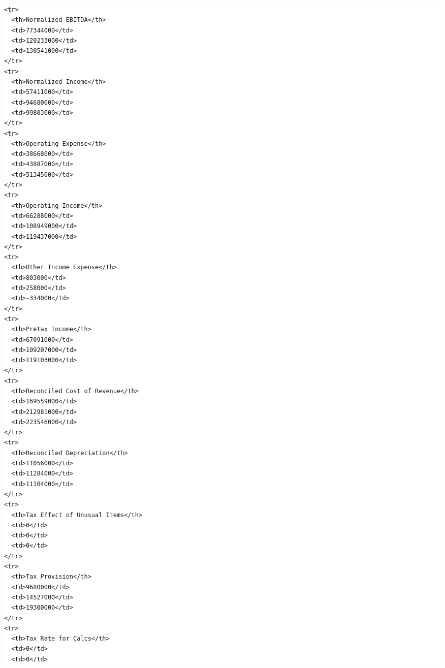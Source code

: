     <tr>
      <th>Normalized EBITDA</th>
      <td>77344000</td>
      <td>120233000</td>
      <td>130541000</td>
    </tr>
    <tr>
      <th>Normalized Income</th>
      <td>57411000</td>
      <td>94680000</td>
      <td>99803000</td>
    </tr>
    <tr>
      <th>Operating Expense</th>
      <td>38668000</td>
      <td>43887000</td>
      <td>51345000</td>
    </tr>
    <tr>
      <th>Operating Income</th>
      <td>66288000</td>
      <td>108949000</td>
      <td>119437000</td>
    </tr>
    <tr>
      <th>Other Income Expense</th>
      <td>803000</td>
      <td>258000</td>
      <td>-334000</td>
    </tr>
    <tr>
      <th>Pretax Income</th>
      <td>67091000</td>
      <td>109207000</td>
      <td>119103000</td>
    </tr>
    <tr>
      <th>Reconciled Cost of Revenue</th>
      <td>169559000</td>
      <td>212981000</td>
      <td>223546000</td>
    </tr>
    <tr>
      <th>Reconciled Depreciation</th>
      <td>11056000</td>
      <td>11284000</td>
      <td>11104000</td>
    </tr>
    <tr>
      <th>Tax Effect of Unusual Items</th>
      <td>0</td>
      <td>0</td>
      <td>0</td>
    </tr>
    <tr>
      <th>Tax Provision</th>
      <td>9680000</td>
      <td>14527000</td>
      <td>19300000</td>
    </tr>
    <tr>
      <th>Tax Rate for Calcs</th>
      <td>0</td>
      <td>0</td>